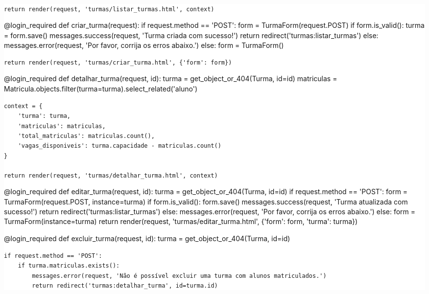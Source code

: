     return render(request, 'turmas/listar_turmas.html', context)

@login_required
def criar_turma(request):
    if request.method == 'POST':
        form = TurmaForm(request.POST)
        if form.is_valid():
            turma = form.save()
            messages.success(request, 'Turma criada com sucesso!')
            return redirect('turmas:listar_turmas')
        else:
            messages.error(request, 'Por favor, corrija os erros abaixo.')
    else:
        form = TurmaForm()

    return render(request, 'turmas/criar_turma.html', {'form': form})

@login_required
def detalhar_turma(request, id):
    turma = get_object_or_404(Turma, id=id)
    matriculas = Matricula.objects.filter(turma=turma).select_related('aluno')

    context = {
        'turma': turma,
        'matriculas': matriculas,
        'total_matriculas': matriculas.count(),
        'vagas_disponiveis': turma.capacidade - matriculas.count()
    }

    return render(request, 'turmas/detalhar_turma.html', context)

@login_required
def editar_turma(request, id):
    turma = get_object_or_404(Turma, id=id)
    if request.method == 'POST':
        form = TurmaForm(request.POST, instance=turma)
        if form.is_valid():
            form.save()
            messages.success(request, 'Turma atualizada com sucesso!')
            return redirect('turmas:listar_turmas')
        else:
            messages.error(request, 'Por favor, corrija os erros abaixo.')
    else:
        form = TurmaForm(instance=turma)
    return render(request, 'turmas/editar_turma.html', {'form': form, 'turma': turma})

@login_required
def excluir_turma(request, id):
    turma = get_object_or_404(Turma, id=id)

    if request.method == 'POST':
        if turma.matriculas.exists():
            messages.error(request, 'Não é possível excluir uma turma com alunos matriculados.')
            return redirect('turmas:detalhar_turma', id=turma.id)
